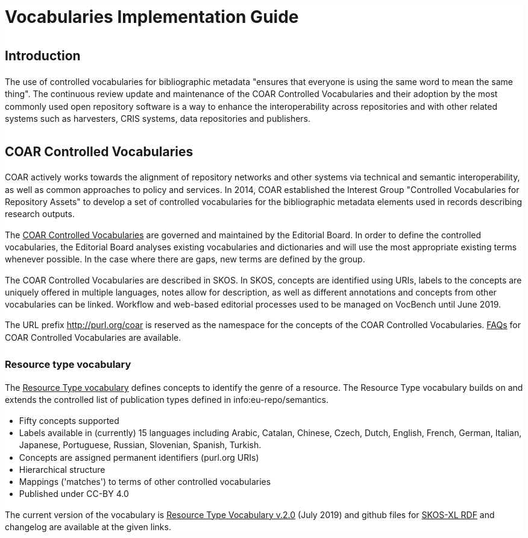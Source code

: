 # Vocabularies Implementation Guide

## **Introduction**

The use of controlled vocabularies for bibliographic metadata "ensures that everyone is using the same word to mean the same thing". The continuous review update and maintenance of the COAR Controlled Vocabularies and their adoption by the most commonly used open repository software is a way to enhance the interoperability across repositories and with other related systems such as harvesters, CRIS systems, data repositories and publishers.

## **COAR Controlled Vocabularies**

COAR actively works towards the alignment of repository networks and other systems via technical and semantic interoperability, as well as common approaches to policy and services. In 2014, COAR established the Interest Group "Controlled Vocabularies for Repository Assets" to develop a set of controlled vocabularies for the bibliographic metadata elements used in records describing research outputs.

The <a href="https://www.coar-repositories.org/activities/repository-interoperability/coar-vocabularies">COAR Controlled Vocabularies</a> are governed and maintained by the Editorial Board. In order to define the controlled vocabularies, the Editorial Board analyses existing vocabularies and dictionaries and will use the most appropriate existing terms whenever possible. In the case where there are gaps, new terms are defined by the group.

The COAR Controlled Vocabularies are described in SKOS. In SKOS, concepts are identified using URIs, labels to the concepts are uniquely offered in multiple languages, notes allow for description, as well as different annotations and concepts from other vocabularies can be linked. Workflow and web-based editorial processes used to be managed on VocBench until June 2019. 

The URL prefix http://purl.org/coar is reserved as the namespace for the concepts of the COAR Controlled Vocabularies. <a href="https://www.coar-repositories.org/activities/repository-interoperability/coar-vocabularies/controlled-vocabularies-faq">FAQs</a> for COAR Controlled Vocabularies are available.

### **Resource type vocabulary**

The <a href="https://www.coar-repositories.org/activities/repository-interoperability/coar-vocabularies/deliverables">Resource Type vocabulary</a> defines concepts to identify the genre of a resource. The Resource Type vocabulary builds on and extends the controlled list of publication types defined in info:eu-repo/semantics.
<ul>
 <li>Fifty concepts supported
 <li>Labels available in (currently) 15 languages including Arabic, Catalan, Chinese, Czech, Dutch, English, French, German, Italian, Japanese, Portuguese, Russian, Slovenian, Spanish, Turkish.
 <li>Concepts are assigned permanent identifiers (purl.org URIs)
 <li>Hierarchical structure
 <li>Mappings ('matches') to terms of other controlled vocabularies
 <li>Published under CC-BY 4.0
</ul>
The current version of the vocabulary is <a href="http://vocabularies.coar-repositories.org/documentation/resource_types/">Resource Type Vocabulary v.2.0</a> (July 2019) and github files for <a href="https://github.com/coar-repositories/vocabularies/tree/master/resource_types">SKOS-XL RDF</a> and changelog are available at the given links.
